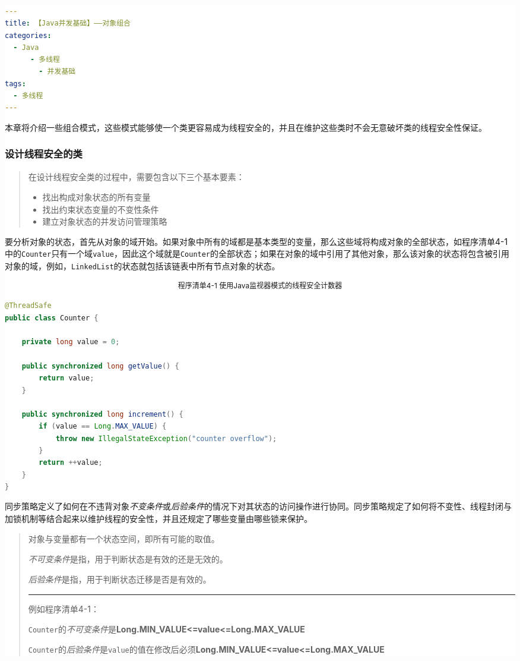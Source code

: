 ```yaml
---
title: 【Java并发基础】——对象组合
categories:
  - Java
      - 多线程
        - 并发基础
tags:
  - 多线程
---
```




本章将介绍一些组合模式，这些模式能够使一个类更容易成为线程安全的，并且在维护这些类时不会无意破坏类的线程安全性保证。



### **设计线程安全的类** ###

> 在设计线程安全类的过程中，需要包含以下三个基本要素：
>
> - 找出构成对象状态的所有变量
> - 找出约束状态变量的不变性条件
> - 建立对象状态的并发访问管理策略

要分析对象的状态，首先从对象的域开始。如果对象中所有的域都是基本类型的变量，那么这些域将构成对象的全部状态，如程序清单4-1中的`Counter`只有一个域`value`，因此这个域就是`Counter`的全部状态；如果在对象的域中引用了其他对象，那么该对象的状态将包含被引用对象的域，例如，`LinkedList`的状态就包括该链表中所有节点对象的状态。

<div style="font-size: 12px; text-align: center;">程序清单4-1 使用Java监视器模式的线程安全计数器</div>

```java
@ThreadSafe
public class Counter {

    private long value = 0;

    public synchronized long getValue() {
        return value;
    }

    public synchronized long increment() {
        if (value == Long.MAX_VALUE) {
            throw new IllegalStateException("counter overflow");
        }
        return ++value;
    }
}
```

同步策略定义了如何在不违背对象*不变条件*或*后验条件*的情况下对其状态的访问操作进行协同。同步策略规定了如何将不变性、线程封闭与加锁机制等结合起来以维护线程的安全性，并且还规定了哪些变量由哪些锁来保护。

> 对象与变量都有一个状态空间，即所有可能的取值。
>
> *不可变条件*是指，用于判断状态是有效的还是无效的。
>
> *后验条件*是指，用于判断状态迁移是否是有效的。
>
> ------
>
> 例如程序清单4-1：
>
> `Counter`的*不可变条件*是**Long.MIN_VALUE<=value<=Long.MAX_VALUE**
>
> `Counter`的*后验条件*是`value`的值在修改后必须**Long.MIN_VALUE<=value<=Long.MAX_VALUE**
